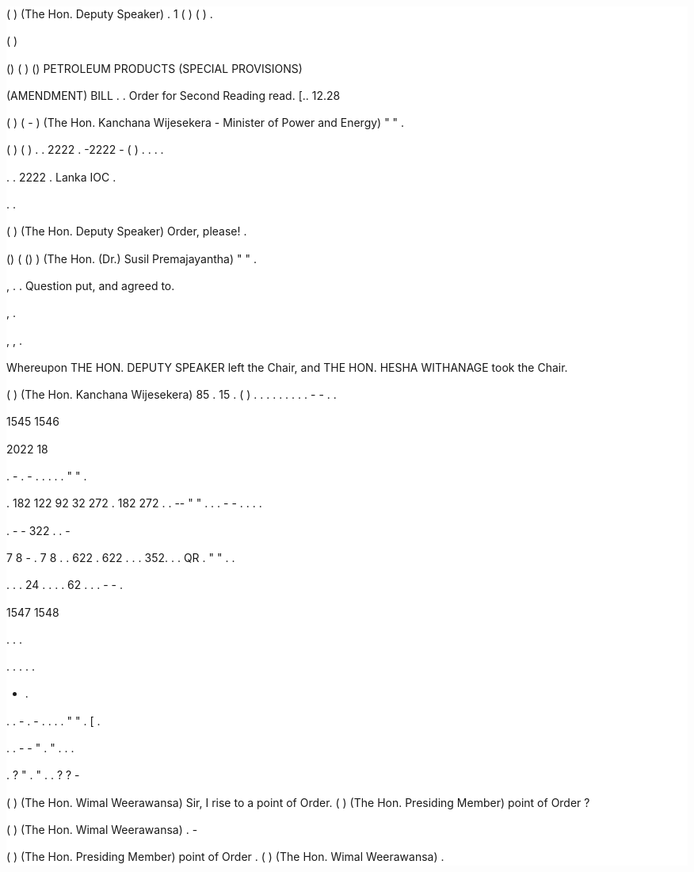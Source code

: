 ( ) (The Hon. Deputy Speaker) . 1 ( ) ( ) .

( )

() ( ) () PETROLEUM PRODUCTS (SPECIAL PROVISIONS)

(AMENDMENT) BILL . . Order for Second Reading read. [.. 12.28

( ) ( - ) (The Hon. Kanchana Wijesekera - Minister of Power and Energy) " " .

( ) ( ) . . 2222 . -2222 - ( ) . . . .

. . 2222 . Lanka IOC .

. .

( ) (The Hon. Deputy Speaker) Order, please! .

() ( () ) (The Hon. (Dr.) Susil Premajayantha) " " .

, . . Question put, and agreed to.

, .

, , .

Whereupon THE HON. DEPUTY SPEAKER left the Chair, and THE HON. HESHA WITHANAGE took the Chair.

( ) (The Hon. Kanchana Wijesekera) 85 . 15 . ( ) . . . . . . . . . - - . .

1545 1546

2022 18

. - . - . . . . . " " .

. 182 122 92 32 272 . 182 272 . . -- " " . . . - - . . . .

. - - 322 . . -

7 8 - . 7 8 . . 622 . 622 . . . 352. . . QR . " " . .

. . . 24 . . . . 62 . . . - - .

1547 1548

. . .

. . . . .

- .

. . - . - . . . . " " . [ .

. . - - " . " . . .

. ? " . " . . ? ? -

( ) (The Hon. Wimal Weerawansa) Sir, I rise to a point of Order. ( ) (The Hon. Presiding Member) point of Order ?

( ) (The Hon. Wimal Weerawansa) . -

( ) (The Hon. Presiding Member) point of Order . ( ) (The Hon. Wimal Weerawansa) .

